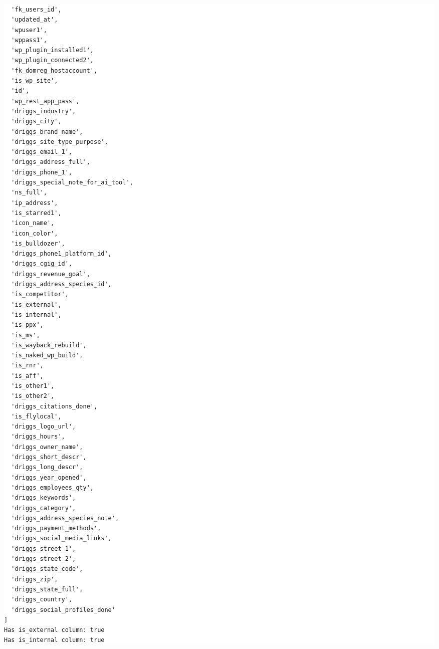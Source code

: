 ```
  'fk_users_id',
  'updated_at',
  'wpuser1',
  'wppass1',
  'wp_plugin_installed1',
  'wp_plugin_connected2',
  'fk_domreg_hostaccount',
  'is_wp_site',
  'id',
  'wp_rest_app_pass',
  'driggs_industry',
  'driggs_city',
  'driggs_brand_name',
  'driggs_site_type_purpose',
  'driggs_email_1',
  'driggs_address_full',
  'driggs_phone_1',
  'driggs_special_note_for_ai_tool',
  'ns_full',
  'ip_address',
  'is_starred1',
  'icon_name',
  'icon_color',
  'is_bulldozer',
  'driggs_phone1_platform_id',
  'driggs_cgig_id',
  'driggs_revenue_goal',
  'driggs_address_species_id',
  'is_competitor',
  'is_external',
  'is_internal',
  'is_ppx',
  'is_ms',
  'is_wayback_rebuild',
  'is_naked_wp_build',
  'is_rnr',
  'is_aff',
  'is_other1',
  'is_other2',
  'driggs_citations_done',
  'is_flylocal',
  'driggs_logo_url',
  'driggs_hours',
  'driggs_owner_name',
  'driggs_short_descr',
  'driggs_long_descr',
  'driggs_year_opened',
  'driggs_employees_qty',
  'driggs_keywords',
  'driggs_category',
  'driggs_address_species_note',
  'driggs_payment_methods',
  'driggs_social_media_links',
  'driggs_street_1',
  'driggs_street_2',
  'driggs_state_code',
  'driggs_zip',
  'driggs_state_full',
  'driggs_country',
  'driggs_social_profiles_done'
]
Has is_external column: true
Has is_internal column: true
```